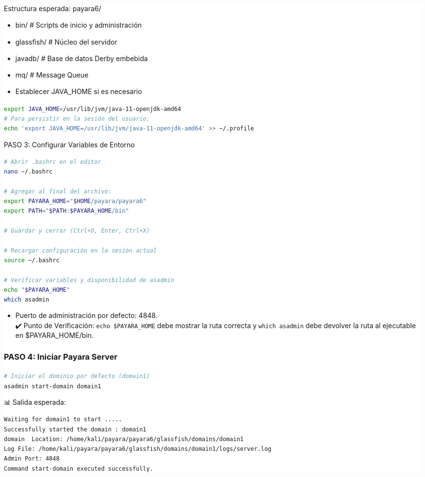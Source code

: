 Estructura esperada:
payara6/

- bin/       # Scripts de inicio y administración
- glassfish/ # Núcleo del servidor
- javadb/    # Base de datos Derby embebida
- mq/        # Message Queue

- Establecer JAVA_HOME si es necesario

```bash
export JAVA_HOME=/usr/lib/jvm/java-11-openjdk-amd64
# Para persistir en la sesión del usuario:
echo 'export JAVA_HOME=/usr/lib/jvm/java-11-openjdk-amd64' >> ~/.profile
```

PASO 3: Configurar Variables de Entorno

```bash
# Abrir .bashrc en el editor
nano ~/.bashrc

# Agregar al final del archivo:
export PAYARA_HOME="$HOME/payara/payara6"
export PATH="$PATH:$PAYARA_HOME/bin"

# Guardar y cerrar (Ctrl+O, Enter, Ctrl+X)

# Recargar configuración en la sesión actual
source ~/.bashrc

# Verificar variables y disponibilidad de asadmin
echo "$PAYARA_HOME"
which asadmin
```

- Puerto de administración por defecto: 4848.  
✔️ Punto de Verificación: `echo $PAYARA_HOME` debe mostrar la ruta correcta y `which asadmin` debe devolver la ruta al ejecutable en $PAYARA_HOME/bin.

### PASO 4: Iniciar Payara Server

```bash
# Iniciar el dominio por defecto (domain1)
asadmin start-domain domain1
```

📊 Salida esperada:

``` bash
Waiting for domain1 to start .....
Successfully started the domain : domain1
domain  Location: /home/kali/payara/payara6/glassfish/domains/domain1
Log File: /home/kali/payara/payara6/glassfish/domains/domain1/logs/server.log
Admin Port: 4848
Command start-domain executed successfully.
```
